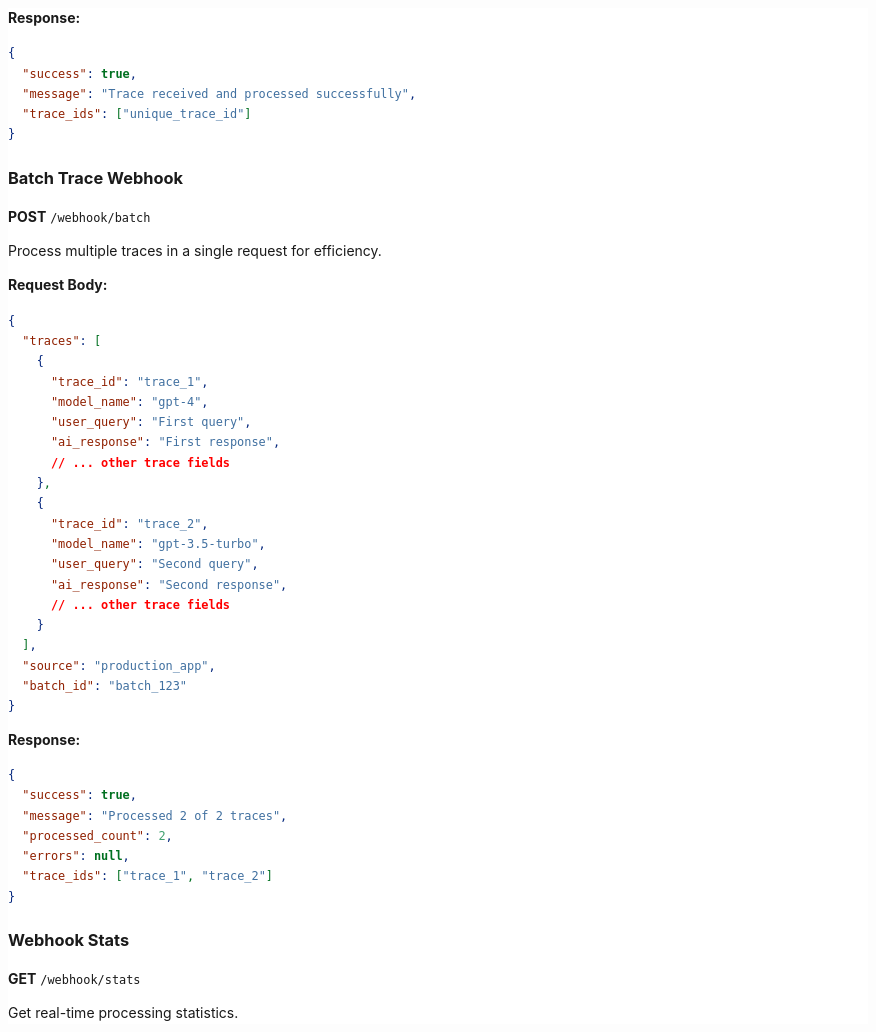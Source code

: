**Response:**
```json
{
  "success": true,
  "message": "Trace received and processed successfully",
  "trace_ids": ["unique_trace_id"]
}
```

### Batch Trace Webhook
**POST** `/webhook/batch`

Process multiple traces in a single request for efficiency.

**Request Body:**
```json
{
  "traces": [
    {
      "trace_id": "trace_1",
      "model_name": "gpt-4",
      "user_query": "First query",
      "ai_response": "First response",
      // ... other trace fields
    },
    {
      "trace_id": "trace_2",
      "model_name": "gpt-3.5-turbo",
      "user_query": "Second query",
      "ai_response": "Second response",
      // ... other trace fields
    }
  ],
  "source": "production_app",
  "batch_id": "batch_123"
}
```

**Response:**
```json
{
  "success": true,
  "message": "Processed 2 of 2 traces",
  "processed_count": 2,
  "errors": null,
  "trace_ids": ["trace_1", "trace_2"]
}
```

### Webhook Stats
**GET** `/webhook/stats`

Get real-time processing statistics.
